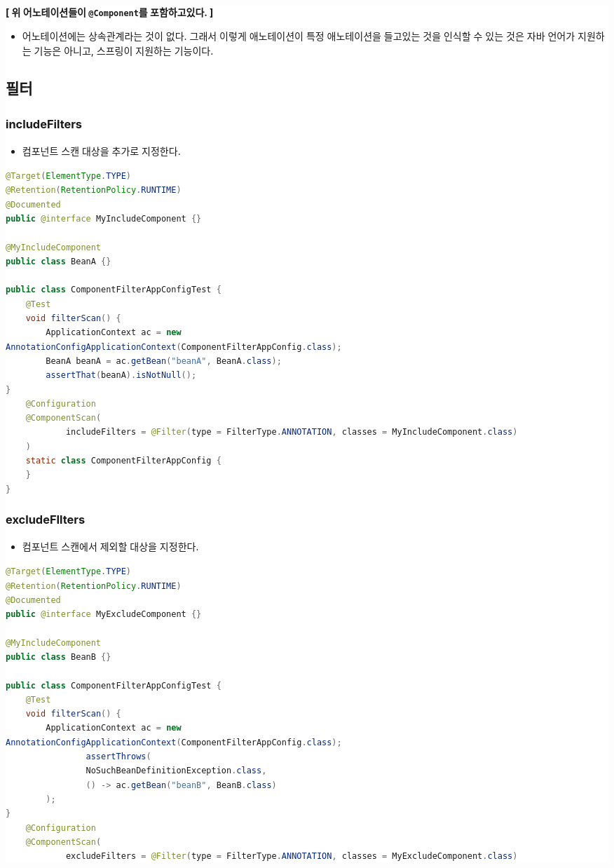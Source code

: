 **[ 위 어노테이션들이 `@Component`를 포함하고있다. ]** 

- 어노테이션에는 상속관계라는 것이 없다. 그래서 이렇게 애노테이션이 특정 애노테이션을 들고있는 것을 인식할 수 있는 것은 자바 언어가 지원하는 기능은 아니고, 스프링이 지원하는 기능이다.

## 필터

### includeFilters

- 컴포넌트 스캔 대상을 추가로 지정한다.

```java
@Target(ElementType.TYPE)
@Retention(RetentionPolicy.RUNTIME)
@Documented
public @interface MyIncludeComponent {}

@MyIncludeComponent
public class BeanA {}

public class ComponentFilterAppConfigTest {
    @Test
    void filterScan() {
        ApplicationContext ac = new
AnnotationConfigApplicationContext(ComponentFilterAppConfig.class);
        BeanA beanA = ac.getBean("beanA", BeanA.class);
        assertThat(beanA).isNotNull();
}
    @Configuration
    @ComponentScan(
            includeFilters = @Filter(type = FilterType.ANNOTATION, classes = MyIncludeComponent.class)
    )
    static class ComponentFilterAppConfig {
    }
}
```

### excludeFIlters

- 컴포넌트 스캔에서 제외할 대상을 지정한다.

```java
@Target(ElementType.TYPE)
@Retention(RetentionPolicy.RUNTIME)
@Documented
public @interface MyExcludeComponent {}

@MyIncludeComponent
public class BeanB {}

public class ComponentFilterAppConfigTest {
    @Test
    void filterScan() {
        ApplicationContext ac = new
AnnotationConfigApplicationContext(ComponentFilterAppConfig.class);
				assertThrows(
                NoSuchBeanDefinitionException.class,
                () -> ac.getBean("beanB", BeanB.class)
        );
}
    @Configuration
    @ComponentScan(
            excludeFilters = @Filter(type = FilterType.ANNOTATION, classes = MyExcludeComponent.class)
```
